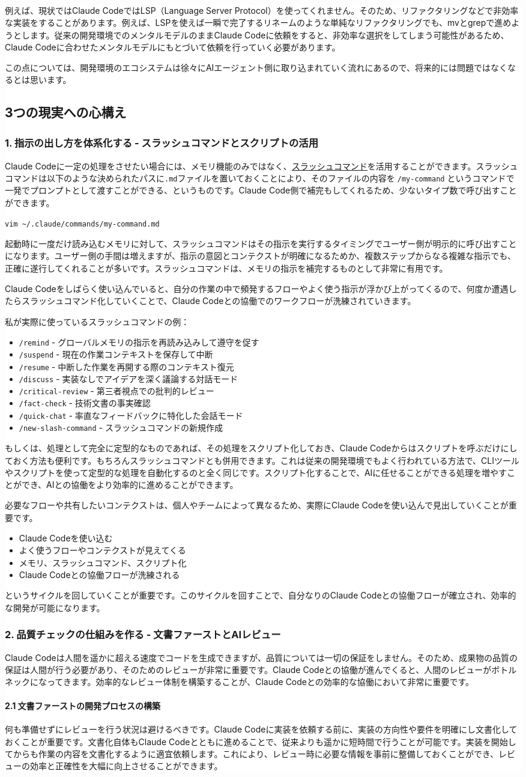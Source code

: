 例えば、現状ではClaude CodeではLSP（Language Server Protocol）を使ってくれません。そのため、リファクタリングなどで非効率な実装をすることがあります。例えば、LSPを使えば一瞬で完了するリネームのような単純なリファクタリングでも、mvとgrepで進めようとします。従来の開発環境でのメンタルモデルのままClaude Codeに依頼をすると、非効率な選択をしてしまう可能性があるため、Claude Codeに合わせたメンタルモデルにもとづいて依頼を行っていく必要があります。

この点については、開発環境のエコシステムは徐々にAIエージェント側に取り込まれていく流れにあるので、将来的には問題ではなくなるとは思います。

## 3つの現実への心構え

### 1. 指示の出し方を体系化する - スラッシュコマンドとスクリプトの活用

Claude Codeに一定の処理をさせたい場合には、メモリ機能のみではなく、[スラッシュコマンド](https://docs.anthropic.com/en/docs/claude-code/slash-commands#custom-slash-commands)を活用することができます。スラッシュコマンドは以下のような決められたパスに`.md`ファイルを置いておくことにより、そのファイルの内容を `/my-command` というコマンドで一発でプロンプトとして渡すことができる、というものです。Claude Code側で補完もしてくれるため、少ないタイプ数で呼び出すことができます。

```console
vim ~/.claude/commands/my-command.md
```

起動時に一度だけ読み込むメモリに対して、スラッシュコマンドはその指示を実行するタイミングでユーザー側が明示的に呼び出すことになります。ユーザー側の手間は増えますが、指示の意図とコンテクストが明確になるためか、複数ステップからなる複雑な指示でも、正確に遂行してくれることが多いです。スラッシュコマンドは、メモリの指示を補完するものとして非常に有用です。

Claude Codeをしばらく使い込んでいると、自分の作業の中で頻発するフローやよく使う指示が浮かび上がってくるので、何度か遭遇したらスラッシュコマンド化していくことで、Claude Codeとの協働でのワークフローが洗練されていきます。

私が実際に使っているスラッシュコマンドの例：
- `/remind` - グローバルメモリの指示を再読み込みして遵守を促す
- `/suspend` - 現在の作業コンテキストを保存して中断
- `/resume` - 中断した作業を再開する際のコンテキスト復元
- `/discuss` - 実装なしでアイデアを深く議論する対話モード
- `/critical-review` - 第三者視点での批判的レビュー
- `/fact-check` - 技術文書の事実確認
- `/quick-chat` - 率直なフィードバックに特化した会話モード
- `/new-slash-command` - スラッシュコマンドの新規作成

もしくは、処理として完全に定型的なものであれば、その処理をスクリプト化しておき、Claude Codeからはスクリプトを呼ぶだけにしておく方法も便利です。もちろんスラッシュコマンドとも併用できます。これは従来の開発環境でもよく行われている方法で、CLIツールやスクリプトを使って定型的な処理を自動化するのと全く同じです。スクリプト化することで、AIに任せることができる処理を増やすことができ、AIとの協働をより効率的に進めることができます。

必要なフローや共有したいコンテクストは、個人やチームによって異なるため、実際にClaude Codeを使い込んで見出していくことが重要です。

- Claude Codeを使い込む
- よく使うフローやコンテクストが見えてくる
- メモリ、スラッシュコマンド、スクリプト化
- Claude Codeとの協働フローが洗練される

というサイクルを回していくことが重要です。このサイクルを回すことで、自分なりのClaude Codeとの協働フローが確立され、効率的な開発が可能になります。

### 2. 品質チェックの仕組みを作る - 文書ファーストとAIレビュー

Claude Codeは人間を遥かに超える速度でコードを生成できますが、品質については一切の保証をしません。そのため、成果物の品質の保証は人間が行う必要があり、そのためのレビューが非常に重要です。Claude Codeとの協働が進んでくると、人間のレビューがボトルネックになってきます。効率的なレビュー体制を構築することが、Claude Codeとの効率的な協働において非常に重要です。

#### 2.1 文書ファーストの開発プロセスの構築

何も準備せずにレビューを行う状況は避けるべきです。Claude Codeに実装を依頼する前に、実装の方向性や要件を明確にし文書化しておくことが重要です。文書化自体もClaude Codeとともに進めることで、従来よりも遥かに短時間で行うことが可能です。実装を開始してからも作業の内容を文書化するように適宜依頼します。これにより、レビュー時に必要な情報を事前に整備しておくことができ、レビューの効率と正確性を大幅に向上させることができます。
